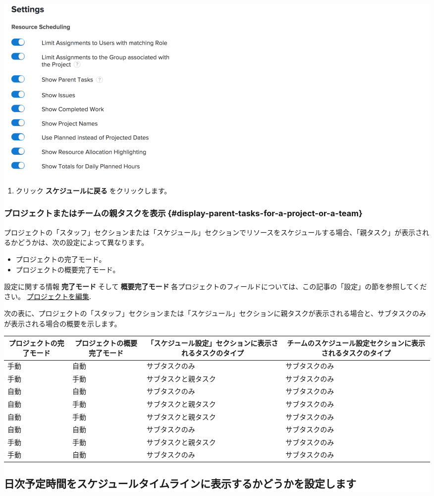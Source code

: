    ![RS_scheduling_tab_all_settings__3_.png](assets/rs-scheduling-tab-all-settings--3--350x348.png)

1. クリック **スケジュールに戻る** をクリックします。

### プロジェクトまたはチームの親タスクを表示 {#display-parent-tasks-for-a-project-or-a-team}

プロジェクトの「スタッフ」セクションまたは「スケジュール」セクションでリソースをスケジュールする場合、「親タスク」が表示されるかどうかは、次の設定によって異なります。

* プロジェクトの完了モード。
* プロジェクトの概要完了モード。

設定に関する情報 **完了モード** そして **概要完了モード** 各プロジェクトのフィールドについては、この記事の「設定」の節を参照してください。 [プロジェクトを編集](../../manage-work/projects/manage-projects/edit-projects.md).

次の表に、プロジェクトの「スタッフ」セクションまたは「スケジュール」セクションに親タスクが表示される場合と、サブタスクのみが表示される場合の概要を示します。 

| プロジェクトの完了モード | プロジェクトの概要完了モード | 「スケジュール設定」セクションに表示されるタスクのタイプ | チームのスケジュール設定セクションに表示されるタスクのタイプ |
|---|---|---|---|
| 手動 | 自動 | サブタスクのみ | サブタスクのみ |
| 手動 | 手動 | サブタスクと親タスク | サブタスクのみ |
| 自動 | 自動 | サブタスクのみ | サブタスクのみ |
| 自動 | 手動 | サブタスクと親タスク | サブタスクのみ |
| 自動 | 手動 | サブタスクと親タスク | サブタスクのみ |
| 自動 | 自動 | サブタスクのみ | サブタスクのみ |
| 手動 | 手動 | サブタスクと親タスク | サブタスクのみ |
| 手動 | 自動 | サブタスクのみ | サブタスクのみ |

## 日次予定時間をスケジュールタイムラインに表示するかどうかを設定します
